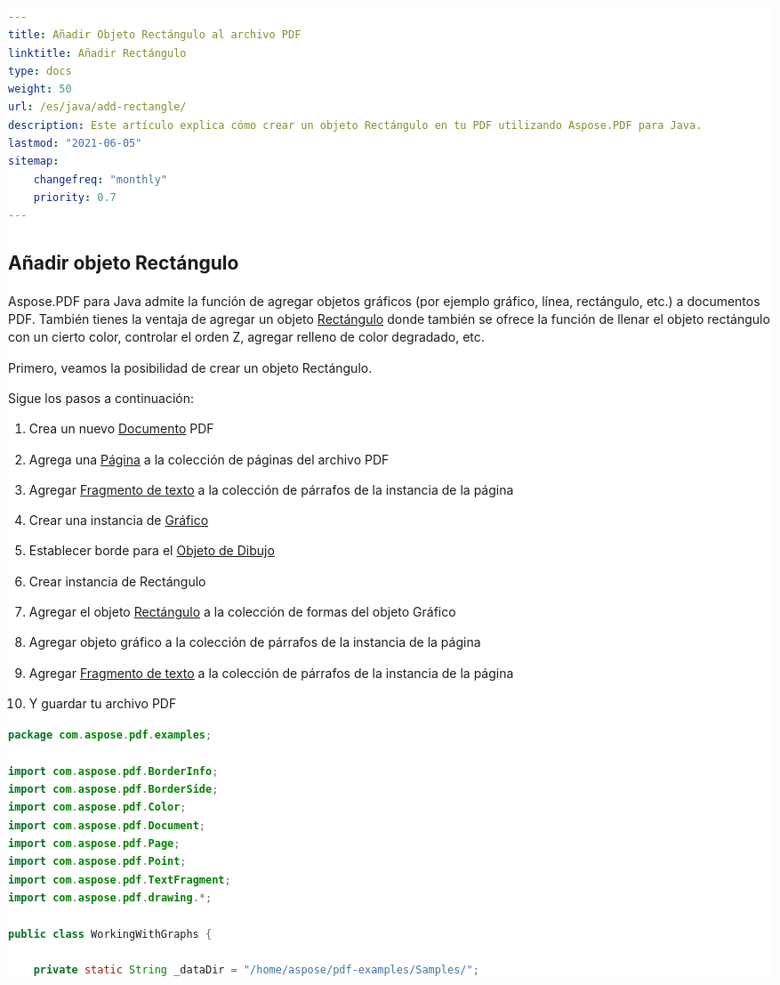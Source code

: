 ```yaml
---
title: Añadir Objeto Rectángulo al archivo PDF
linktitle: Añadir Rectángulo
type: docs
weight: 50
url: /es/java/add-rectangle/
description: Este artículo explica cómo crear un objeto Rectángulo en tu PDF utilizando Aspose.PDF para Java.
lastmod: "2021-06-05"
sitemap:
    changefreq: "monthly"
    priority: 0.7
---
```


## Añadir objeto Rectángulo

Aspose.PDF para Java admite la función de agregar objetos gráficos (por ejemplo gráfico, línea, rectángulo, etc.) a documentos PDF. También tienes la ventaja de agregar un objeto [Rectángulo](https://reference.aspose.com/pdf/java/com.aspose.pdf.drawing/Rectangle) donde también se ofrece la función de llenar el objeto rectángulo con un cierto color, controlar el orden Z, agregar relleno de color degradado, etc.

Primero, veamos la posibilidad de crear un objeto Rectángulo.

Sigue los pasos a continuación:

1. Crea un nuevo [Documento](https://reference.aspose.com/pdf/java/com.aspose.pdf/Document) PDF

1. Agrega una [Página](https://reference.aspose.com/pdf/java/com.aspose.pdf/Page) a la colección de páginas del archivo PDF

1. Agregar [Fragmento de texto](https://reference.aspose.com/pdf/java/com.aspose.pdf/TextFragment) a la colección de párrafos de la instancia de la página

1. Crear una instancia de [Gráfico](https://reference.aspose.com/pdf/java/com.aspose.pdf.drawing/Graph)

1. Establecer borde para el [Objeto de Dibujo](https://reference.aspose.com/pdf/java/com.aspose.pdf.drawing/package-frame)

1. Crear instancia de Rectángulo

1. Agregar el objeto [Rectángulo](https://reference.aspose.com/pdf/java/com.aspose.pdf.drawing/Rectangle) a la colección de formas del objeto Gráfico

1. Agregar objeto gráfico a la colección de párrafos de la instancia de la página

1. Agregar [Fragmento de texto](https://reference.aspose.com/pdf/java/com.aspose.pdf/TextFragment) a la colección de párrafos de la instancia de la página

1. Y guardar tu archivo PDF

```java
package com.aspose.pdf.examples;

import com.aspose.pdf.BorderInfo;
import com.aspose.pdf.BorderSide;
import com.aspose.pdf.Color;
import com.aspose.pdf.Document;
import com.aspose.pdf.Page;
import com.aspose.pdf.Point;
import com.aspose.pdf.TextFragment;
import com.aspose.pdf.drawing.*;

public class WorkingWithGraphs {

    private static String _dataDir = "/home/aspose/pdf-examples/Samples/";
```